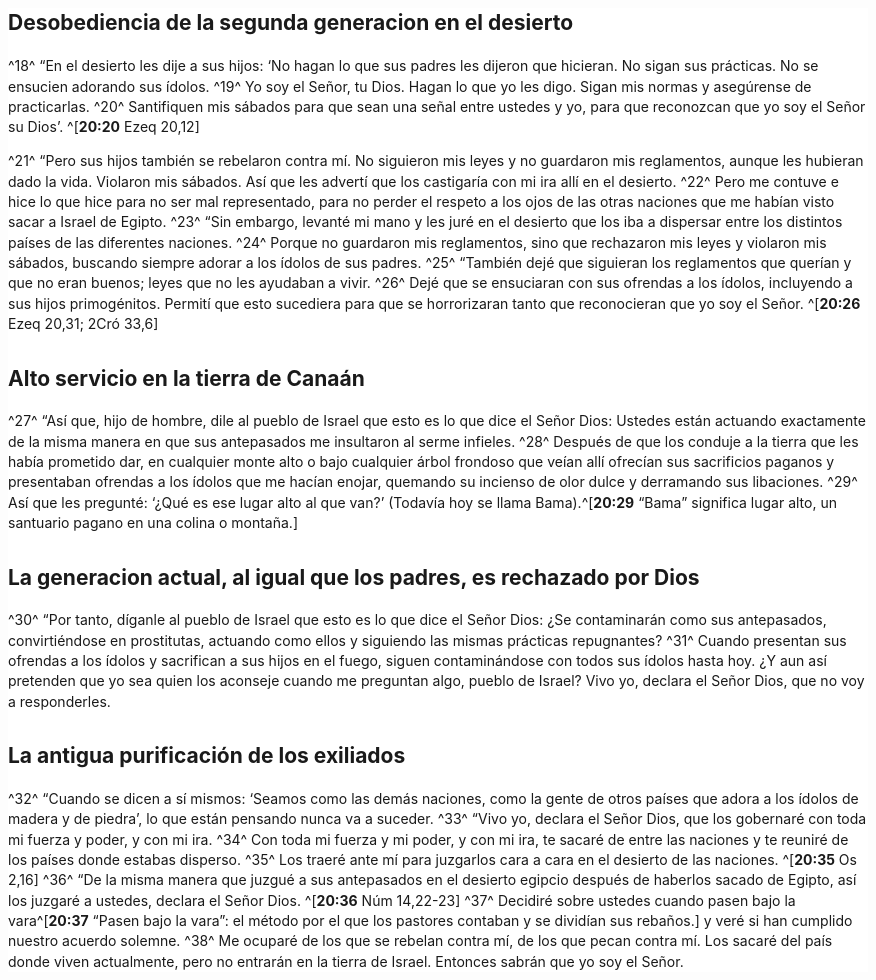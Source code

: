 
## Desobediencia de la segunda generacion en el desierto
^18^ “En el desierto les dije a sus hijos: ‘No hagan lo que sus padres les dijeron que hicieran. No sigan sus prácticas. No se ensucien adorando sus ídolos. ^19^ Yo soy el Señor, tu Dios. Hagan lo que yo les digo. Sigan mis normas y asegúrense de practicarlas. ^20^ Santifiquen mis sábados para que sean una señal entre ustedes y yo, para que reconozcan que yo soy el Señor su Dios’. ^[**20:20** Ezeq 20,12] 


^21^ “Pero sus hijos también se rebelaron contra mí. No siguieron mis leyes y no guardaron mis reglamentos, aunque les hubieran dado la vida. Violaron mis sábados. Así que les advertí que los castigaría con mi ira allí en el desierto. ^22^ Pero me contuve e hice lo que hice para no ser mal representado, para no perder el respeto a los ojos de las otras naciones que me habían visto sacar a Israel de Egipto. ^23^ “Sin embargo, levanté mi mano y les juré en el desierto que los iba a dispersar entre los distintos países de las diferentes naciones. ^24^ Porque no guardaron mis reglamentos, sino que rechazaron mis leyes y violaron mis sábados, buscando siempre adorar a los ídolos de sus padres. ^25^ “También dejé que siguieran los reglamentos que querían y que no eran buenos; leyes que no les ayudaban a vivir. ^26^ Dejé que se ensuciaran con sus ofrendas a los ídolos, incluyendo a sus hijos primogénitos. Permití que esto sucediera para que se horrorizaran tanto que reconocieran que yo soy el Señor. ^[**20:26** Ezeq 20,31; 2Cró 33,6] 


## Alto servicio en la tierra de Canaán
^27^ “Así que, hijo de hombre, dile al pueblo de Israel que esto es lo que dice el Señor Dios: Ustedes están actuando exactamente de la misma manera en que sus antepasados me insultaron al serme infieles. ^28^ Después de que los conduje a la tierra que les había prometido dar, en cualquier monte alto o bajo cualquier árbol frondoso que veían allí ofrecían sus sacrificios paganos y presentaban ofrendas a los ídolos que me hacían enojar, quemando su incienso de olor dulce y derramando sus libaciones. ^29^ Así que les pregunté: ‘¿Qué es ese lugar alto al que van?’ (Todavía hoy se llama Bama).^[**20:29** “Bama” significa lugar alto, un santuario pagano en una colina o montaña.] 


## La generacion actual, al igual que los padres, es rechazado por Dios
^30^ “Por tanto, díganle al pueblo de Israel que esto es lo que dice el Señor Dios: ¿Se contaminarán como sus antepasados, convirtiéndose en prostitutas, actuando como ellos y siguiendo las mismas prácticas repugnantes? ^31^ Cuando presentan sus ofrendas a los ídolos y sacrifican a sus hijos en el fuego, siguen contaminándose con todos sus ídolos hasta hoy. ¿Y aun así pretenden que yo sea quien los aconseje cuando me preguntan algo, pueblo de Israel? Vivo yo, declara el Señor Dios, que no voy a responderles. 

## La antigua purificación de los exiliados
^32^ “Cuando se dicen a sí mismos: ‘Seamos como las demás naciones, como la gente de otros países que adora a los ídolos de madera y de piedra’, lo que están pensando nunca va a suceder. ^33^ “Vivo yo, declara el Señor Dios, que los gobernaré con toda mi fuerza y poder, y con mi ira. ^34^ Con toda mi fuerza y mi poder, y con mi ira, te sacaré de entre las naciones y te reuniré de los países donde estabas disperso. ^35^ Los traeré ante mí para juzgarlos cara a cara en el desierto de las naciones. ^[**20:35** Os 2,16] ^36^ “De la misma manera que juzgué a sus antepasados en el desierto egipcio después de haberlos sacado de Egipto, así los juzgaré a ustedes, declara el Señor Dios. ^[**20:36** Núm 14,22-23] ^37^ Decidiré sobre ustedes cuando pasen bajo la vara^[**20:37** “Pasen bajo la vara”: el método por el que los pastores contaban y se dividían sus rebaños.] y veré si han cumplido nuestro acuerdo solemne. ^38^ Me ocuparé de los que se rebelan contra mí, de los que pecan contra mí. Los sacaré del país donde viven actualmente, pero no entrarán en la tierra de Israel. Entonces sabrán que yo soy el Señor. 
  